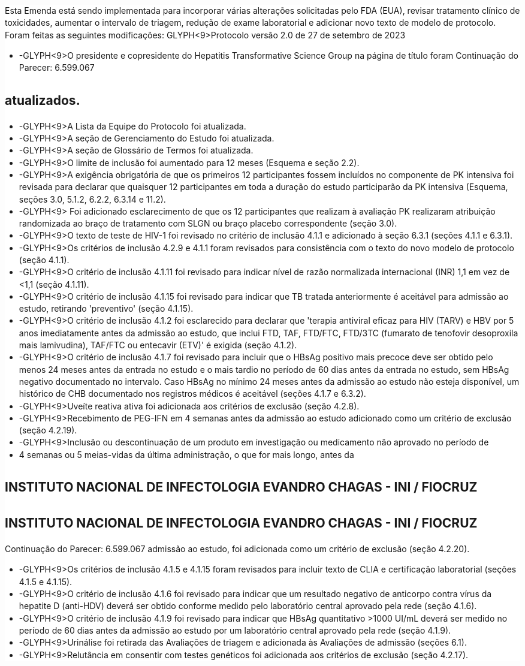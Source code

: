 Esta Emenda está sendo implementada para incorporar várias alterações solicitadas pelo FDA (EUA), revisar tratamento clínico de toxicidades, aumentar o intervalo de triagem, redução de exame laboratorial e adicionar novo texto de modelo de protocolo. Foram feitas as seguintes modificações:
GLYPH&lt;9&gt;Protocolo versão 2.0 de 27 de setembro de 2023
- -GLYPH&lt;9&gt;O presidente e copresidente do Hepatitis Transformative Science Group na página de título foram
Continuação do Parecer: 6.599.067
## atualizados.
- -GLYPH&lt;9&gt;A Lista da Equipe do Protocolo foi atualizada.
- -GLYPH&lt;9&gt;A seção de Gerenciamento do Estudo foi atualizada.
- -GLYPH&lt;9&gt;A seção de Glossário de Termos foi atualizada.
- -GLYPH&lt;9&gt;O limite de inclusão foi aumentado para 12 meses (Esquema e seção 2.2).
- -GLYPH&lt;9&gt;A  exigência obrigatória de que os primeiros 12 participantes fossem incluídos no componente de PK intensiva foi revisada para declarar que quaisquer 12 participantes em toda a duração do estudo participarão da PK intensiva (Esquema, seções 3.0, 5.1.2, 6.2.2, 6.3.14 e 11.2).
- -GLYPH&lt;9&gt; Foi  adicionado  esclarecimento de que os 12 participantes que realizam à avaliação PK realizaram atribuição randomizada ao braço de tratamento com SLGN ou braço placebo correspondente (seção 3.0).
- -GLYPH&lt;9&gt;O texto de teste de HIV-1 foi revisado no critério de inclusão 4.1.1 e adicionado à seção 6.3.1 (seções 4.1.1 e 6.3.1).
- -GLYPH&lt;9&gt;Os critérios de inclusão 4.2.9 e 4.1.1 foram revisados para consistência com o texto do novo modelo de protocolo (seção 4.1.1).
- -GLYPH&lt;9&gt;O critério de inclusão 4.1.11 foi revisado para indicar nível de razão normalizada internacional (INR) 1,1 em vez de &lt;1,1 (seção 4.1.11).
- -GLYPH&lt;9&gt;O  critério  de  inclusão 4.1.15 foi revisado para indicar que TB tratada anteriormente é aceitável para admissão ao estudo, retirando 'preventivo' (seção 4.1.15).
- -GLYPH&lt;9&gt;O critério de inclusão 4.1.2 foi esclarecido para declarar que 'terapia antiviral eficaz para HIV (TARV) e HBV por 5 anos imediatamente antes da admissão ao estudo, que inclui FTD, TAF, FTD/FTC, FTD/3TC (fumarato de tenofovir desoproxila mais lamivudina), TAF/FTC ou entecavir (ETV)' é exigida (seção 4.1.2).
- -GLYPH&lt;9&gt;O critério de inclusão 4.1.7 foi revisado para incluir que o HBsAg positivo mais precoce deve ser obtido pelo menos 24 meses antes da entrada no estudo e o mais tardio no período de 60 dias antes da entrada no estudo, sem HBsAg negativo documentado no intervalo. Caso HBsAg no mínimo 24 meses antes da admissão ao estudo não esteja disponível, um histórico de CHB documentado nos registros médicos é aceitável (seções 4.1.7 e 6.3.2).
- -GLYPH&lt;9&gt;Uveíte reativa ativa foi adicionada aos critérios de exclusão (seção 4.2.8).
- -GLYPH&lt;9&gt;Recebimento de PEG-IFN em 4 semanas antes da admissão ao estudo adicionado como um critério de exclusão (seção 4.2.19).
- -GLYPH&lt;9&gt;Inclusão ou descontinuação de um produto em investigação ou medicamento não aprovado no período de
- 4 semanas ou 5 meias-vidas da última administração, o que for mais longo, antes da
## INSTITUTO NACIONAL DE INFECTOLOGIA EVANDRO CHAGAS - INI / FIOCRUZ

## INSTITUTO NACIONAL DE INFECTOLOGIA EVANDRO CHAGAS - INI / FIOCRUZ

Continuação do Parecer: 6.599.067
admissão ao estudo, foi adicionada como um critério de exclusão (seção 4.2.20).
- -GLYPH&lt;9&gt;Os critérios de inclusão 4.1.5 e 4.1.15 foram revisados para incluir texto de CLIA e certificação laboratorial (seções 4.1.5 e 4.1.15).
- -GLYPH&lt;9&gt;O critério de inclusão 4.1.6 foi revisado para indicar que um resultado negativo de anticorpo contra vírus da hepatite D (anti-HDV) deverá ser obtido conforme medido pelo laboratório central aprovado pela rede (seção 4.1.6).
- -GLYPH&lt;9&gt;O  critério de inclusão 4.1.9 foi revisado para indicar que HBsAg quantitativo &gt;1000 UI/mL deverá ser medido no período de 60 dias antes da admissão ao estudo por um laboratório central aprovado pela rede (seção 4.1.9).
- -GLYPH&lt;9&gt;Urinálise foi retirada das Avaliações de triagem e adicionada às Avaliações de admissão (seções 6.1).
- -GLYPH&lt;9&gt;Relutância em consentir com testes genéticos foi adicionada aos critérios de exclusão (seção 4.2.17).